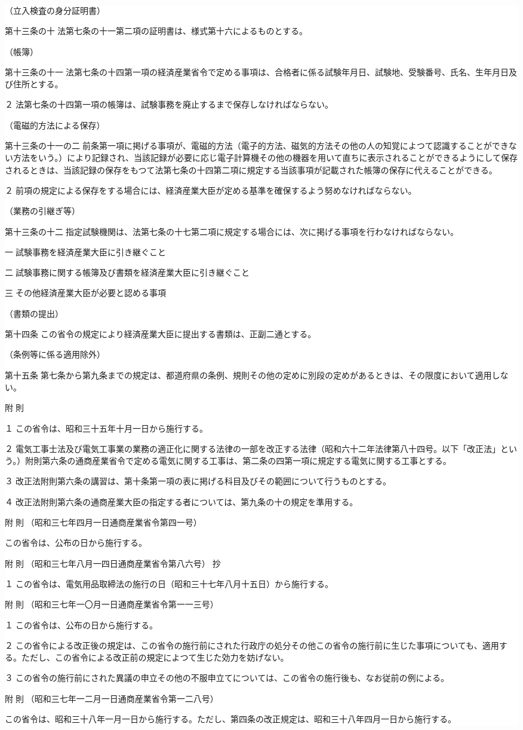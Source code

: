 （立入検査の身分証明書）

第十三条の十 法第七条の十一第二項の証明書は、様式第十六によるものとする。

（帳簿）

第十三条の十一 法第七条の十四第一項の経済産業省令で定める事項は、合格者に係る試験年月日、試験地、受験番号、氏名、生年月日及び住所とする。

２ 法第七条の十四第一項の帳簿は、試験事務を廃止するまで保存しなければならない。

（電磁的方法による保存）

第十三条の十一の二 前条第一項に掲げる事項が、電磁的方法（電子的方法、磁気的方法その他の人の知覚によつて認識することができない方法をいう。）により記録され、当該記録が必要に応じ電子計算機その他の機器を用いて直ちに表示されることができるようにして保存されるときは、当該記録の保存をもつて法第七条の十四第二項に規定する当該事項が記載された帳簿の保存に代えることができる。

２ 前項の規定による保存をする場合には、経済産業大臣が定める基準を確保するよう努めなければならない。

（業務の引継ぎ等）

第十三条の十二 指定試験機関は、法第七条の十七第二項に規定する場合には、次に掲げる事項を行わなければならない。

一 試験事務を経済産業大臣に引き継ぐこと

二 試験事務に関する帳簿及び書類を経済産業大臣に引き継ぐこと

三 その他経済産業大臣が必要と認める事項

（書類の提出）

第十四条 この省令の規定により経済産業大臣に提出する書類は、正副二通とする。

（条例等に係る適用除外）

第十五条 第七条から第九条までの規定は、都道府県の条例、規則その他の定めに別段の定めがあるときは、その限度において適用しない。

附 則

１ この省令は、昭和三十五年十月一日から施行する。

２ 電気工事士法及び電気工事業の業務の適正化に関する法律の一部を改正する法律（昭和六十二年法律第八十四号。以下「改正法」という。）附則第六条の通商産業省令で定める電気に関する工事は、第二条の四第一項に規定する電気に関する工事とする。

３ 改正法附則第六条の講習は、第十条第一項の表に掲げる科目及びその範囲について行うものとする。

４ 改正法附則第六条の通商産業大臣の指定する者については、第九条の十の規定を準用する。

附 則 （昭和三七年四月一日通商産業省令第四一号）

この省令は、公布の日から施行する。

附 則 （昭和三七年八月一四日通商産業省令第八六号） 抄

１ この省令は、電気用品取締法の施行の日（昭和三十七年八月十五日）から施行する。

附 則 （昭和三七年一〇月一日通商産業省令第一一三号）

１ この省令は、公布の日から施行する。

２ この省令による改正後の規定は、この省令の施行前にされた行政庁の処分その他この省令の施行前に生じた事項についても、適用する。ただし、この省令による改正前の規定によつて生じた効力を妨げない。

３ この省令の施行前にされた異議の申立その他の不服申立てについては、この省令の施行後も、なお従前の例による。

附 則 （昭和三七年一二月一日通商産業省令第一二八号）

この省令は、昭和三十八年一月一日から施行する。ただし、第四条の改正規定は、昭和三十八年四月一日から施行する。
